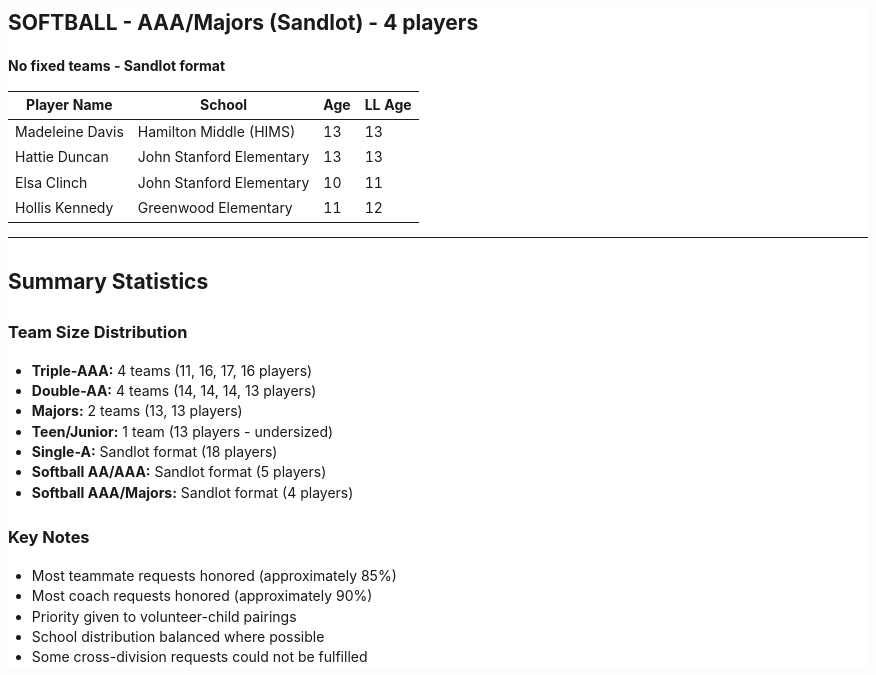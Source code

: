 
## SOFTBALL - AAA/Majors (Sandlot) - 4 players

**No fixed teams - Sandlot format**

| Player Name | School | Age | LL Age |
|-------------|---------|-----|--------|
| Madeleine Davis | Hamilton Middle (HIMS) | 13 | 13 |
| Hattie Duncan | John Stanford Elementary | 13 | 13 |
| Elsa Clinch | John Stanford Elementary | 10 | 11 |
| Hollis Kennedy | Greenwood Elementary | 11 | 12 |

---

## Summary Statistics

### Team Size Distribution
- **Triple-AAA:** 4 teams (11, 16, 17, 16 players)
- **Double-AA:** 4 teams (14, 14, 14, 13 players)
- **Majors:** 2 teams (13, 13 players)
- **Teen/Junior:** 1 team (13 players - undersized)
- **Single-A:** Sandlot format (18 players)
- **Softball AA/AAA:** Sandlot format (5 players)
- **Softball AAA/Majors:** Sandlot format (4 players)

### Key Notes
- Most teammate requests honored (approximately 85%)
- Most coach requests honored (approximately 90%)
- Priority given to volunteer-child pairings
- School distribution balanced where possible
- Some cross-division requests could not be fulfilled